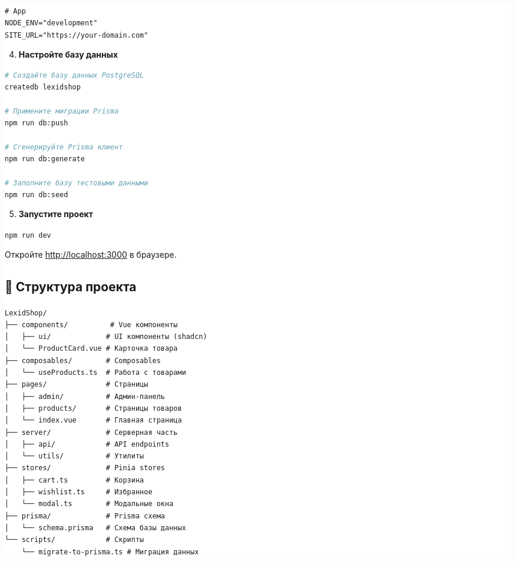 ```env
# App
NODE_ENV="development"
SITE_URL="https://your-domain.com"
```

4. **Настройте базу данных**
```bash
# Создайте базу данных PostgreSQL
createdb lexidshop

# Примените миграции Prisma
npm run db:push

# Сгенерируйте Prisma клиент
npm run db:generate

# Заполните базу тестовыми данными
npm run db:seed
```

5. **Запустите проект**
```bash
npm run dev
```

Откройте [http://localhost:3000](http://localhost:3000) в браузере.

## 📁 Структура проекта

```
LexidShop/
├── components/          # Vue компоненты
│   ├── ui/             # UI компоненты (shadcn)
│   └── ProductCard.vue # Карточка товара
├── composables/        # Composables
│   └── useProducts.ts  # Работа с товарами
├── pages/              # Страницы
│   ├── admin/          # Админ-панель
│   ├── products/       # Страницы товаров
│   └── index.vue       # Главная страница
├── server/             # Серверная часть
│   ├── api/            # API endpoints
│   └── utils/          # Утилиты
├── stores/             # Pinia stores
│   ├── cart.ts         # Корзина
│   ├── wishlist.ts     # Избранное
│   └── modal.ts        # Модальные окна
├── prisma/             # Prisma схема
│   └── schema.prisma   # Схема базы данных
└── scripts/            # Скрипты
    └── migrate-to-prisma.ts # Миграция данных
```
